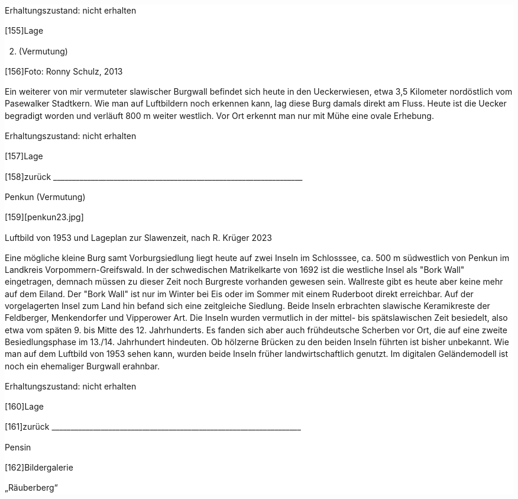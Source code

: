    Erhaltungszustand: nicht erhalten

   [155]Lage

   2. (Vermutung)

   [156]Foto: Ronny Schulz, 2013

   Ein weiterer von mir vermuteter slawischer Burgwall befindet sich heute
   in den Ueckerwiesen, etwa 3,5 Kilometer nordöstlich vom Pasewalker
   Stadtkern. Wie man auf Luftbildern noch erkennen kann, lag diese Burg
   damals direkt am Fluss. Heute ist die Uecker begradigt worden und
   verläuft 800 m weiter westlich. Vor Ort erkennt man nur mit Mühe eine
   ovale Erhebung.

   Erhaltungszustand: nicht erhalten

   [157]Lage

   [158]zurück
     __________________________________________________________________

   Penkun (Vermutung)

   [159][penkun23.jpg]

   Luftbild von 1953 und Lageplan zur Slawenzeit, nach R. Krüger 2023

   Eine mögliche kleine Burg samt Vorburgsiedlung liegt heute auf zwei
   Inseln im Schlosssee, ca. 500 m südwestlich von Penkun im Landkreis
   Vorpommern-Greifswald. In der schwedischen Matrikelkarte von 1692 ist
   die westliche Insel als "Bork Wall" eingetragen, demnach müssen zu
   dieser Zeit noch Burgreste vorhanden gewesen sein. Wallreste gibt es
   heute aber keine mehr auf dem Eiland. Der "Bork Wall" ist nur im Winter
   bei Eis oder im Sommer mit einem Ruderboot direkt erreichbar. Auf der
   vorgelagerten Insel zum Land hin befand sich eine zeitgleiche Siedlung.
   Beide Inseln erbrachten slawische Keramikreste der Feldberger,
   Menkendorfer und Vipperower Art. Die Inseln wurden vermutlich in der
   mittel- bis spätslawischen Zeit besiedelt, also etwa vom späten 9. bis
   Mitte des 12. Jahrhunderts. Es fanden sich aber auch frühdeutsche
   Scherben vor Ort, die auf eine zweite Besiedlungsphase im 13./14.
   Jahrhundert hindeuten. Ob hölzerne Brücken zu den beiden Inseln führten
   ist bisher unbekannt. Wie man auf dem Luftbild von 1953 sehen kann,
   wurden beide Inseln früher landwirtschaftlich genutzt. Im digitalen
   Geländemodell ist noch ein ehemaliger Burgwall erahnbar.

   Erhaltungszustand: nicht erhalten

   [160]Lage

   [161]zurück
     __________________________________________________________________

   Pensin

   [162]Bildergalerie

   „Räuberberg“
